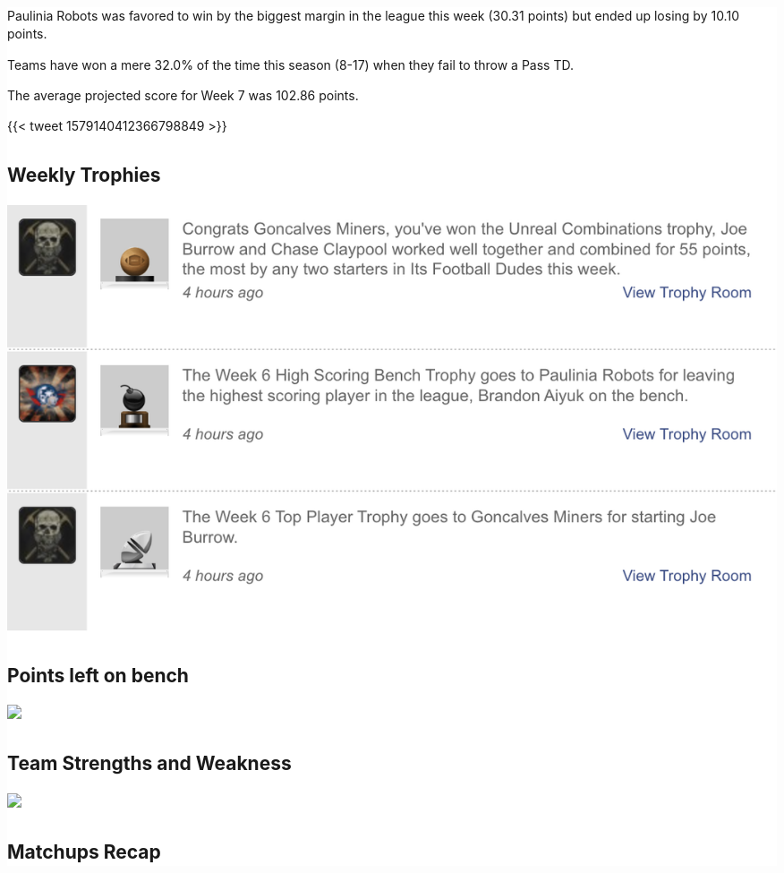 Paulinia Robots was favored to win by the biggest margin in the league this week (30.31 points) but ended up losing by 10.10 points.

Teams have won a mere 32.0% of the time this season (8-17) when they fail to throw a Pass TD.

The average projected score for Week 7 was 102.86 points.


{{< tweet 1579140412366798849 >}}

## Weekly Trophies

![Trophies](images/trophies.png)



## Points left on bench


<img src="{{< blogdown/postref >}}index_files/figure-html/benchPoints-1.png" width="672" />



## Team Strengths and Weakness

<img src="{{< blogdown/postref >}}index_files/figure-html/teamStrength-1.png" width="672" />



## Matchups Recap
